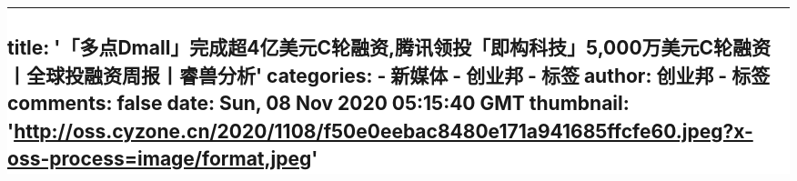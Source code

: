 
---
title: '「多点Dmall」完成超4亿美元C轮融资,腾讯领投「即构科技」5,000万美元C轮融资丨全球投融资周报丨睿兽分析'
categories: 
    - 新媒体
    - 创业邦 - 标签
author: 创业邦 - 标签
comments: false
date: Sun, 08 Nov 2020 05:15:40 GMT
thumbnail: 'http://oss.cyzone.cn/2020/1108/f50e0eebac8480e171a941685ffcfe60.jpeg?x-oss-process=image/format,jpeg'
---

<div>   